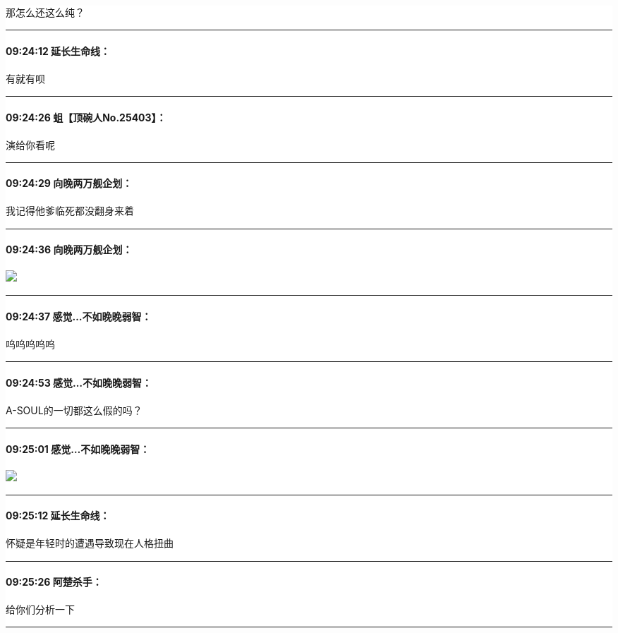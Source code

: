 那怎么还这么纯？

*****

#### 09:24:12  延长生命线：

有就有呗

*****

#### 09:24:26  蛆【顶碗人No.25403】：

演给你看呢

*****

#### 09:24:29  向晚两万舰企划：

我记得他爹临死都没翻身来着

*****

#### 09:24:36  向晚两万舰企划：

![](http://gchat.qpic.cn/gchatpic_new/3177144540/614391357-2783786616-9D688E4AAC88B85E5CF2AF4E0C4537FC/0?term=2")

*****

#### 09:24:37  感觉…不如晚晚弱智：

呜呜呜呜呜

*****

#### 09:24:53  感觉…不如晚晚弱智：

A-SOUL的一切都这么假的吗？

*****

#### 09:25:01  感觉…不如晚晚弱智：

![](http://gchat.qpic.cn/gchatpic_new/943861639/614391357-3040719765-4A0964426F2963269675E73A23B46279/0?term=2")

*****

#### 09:25:12  延长生命线：

怀疑是年轻时的遭遇导致现在人格扭曲

*****

#### 09:25:26  阿楚杀手：

给你们分析一下

*****
